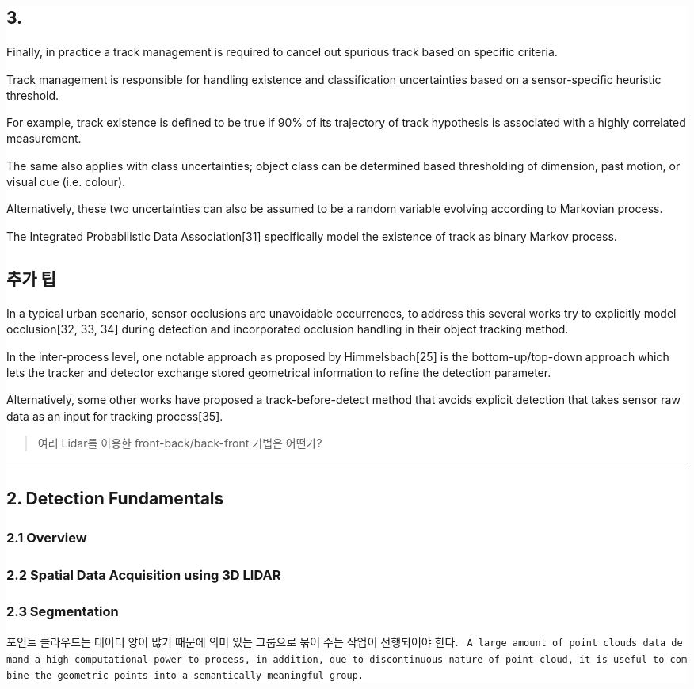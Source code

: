 ## 3. 

Finally, in practice a track management is required to cancel out spurious track based on specific criteria. 

Track management is responsible for handling existence and classification uncertainties based on a sensor-specific heuristic threshold. 

For example, track existence is defined to be true if 90% of its trajectory of track hypothesis is associated with a highly correlated measurement. 

The same also applies with class uncertainties; object class can be determined based thresholding of dimension, past motion, or visual cue (i.e. colour). 

Alternatively, these two uncertainties can also be assumed to be a random variable evolving according to Markovian
process. 

The Integrated Probabilistic Data Association[31] specifically model the existence of track as binary Markov process.

## 추가 팁 

In a typical urban scenario, sensor occlusions are unavoidable occurrences, to address this several works try to explicitly model occlusion[32, 33, 34] during detection and incorporated occlusion handling in their object tracking method. 

In the inter-process level, one notable approach as proposed by Himmelsbach[25] is the bottom-up/top-down approach which lets the tracker and detector exchange stored geometrical information to refine the detection parameter.

Alternatively, some other works have proposed a track-before-detect method that avoids explicit detection that takes sensor raw data as an input for tracking process[35].

> 여러 Lidar를 이용한 front-back/back-front 기법은 어떤가? 


---
## 2. Detection Fundamentals

  

### 2.1 Overview

  

### 2.2 Spatial Data Acquisition using 3D LIDAR

  

### 2.3 Segmentation

  

포인트 클라우드는 데이터 양이 많기 때문에 의미 있는 그룹으로 묶어 주는 작업이 선행되어야 한다. ` A large amount of point clouds data demand a high computational power to process, in addition, due to discontinuous nature of point cloud, it is useful to combine the geometric points into a semantically meaningful group.`
